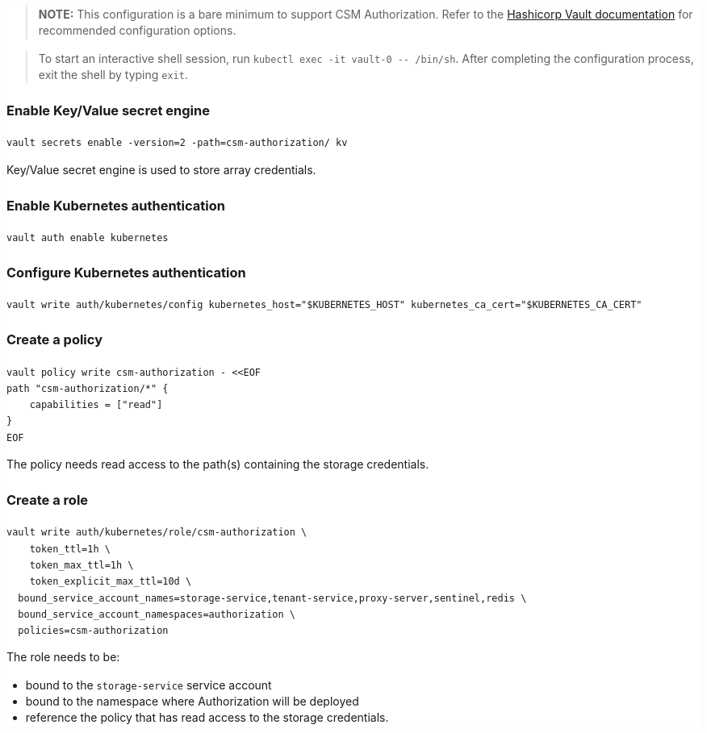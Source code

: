 > **NOTE:** This configuration is a bare minimum to support CSM Authorization.
Refer to the [Hashicorp Vault documentation](https://www.vaultproject.io/docs) for recommended configuration options.

> To start an interactive shell session, run `kubectl exec -it vault-0 -- /bin/sh`. After completing the configuration process, exit the shell by typing `exit`.

### Enable Key/Value secret engine

```shell
vault secrets enable -version=2 -path=csm-authorization/ kv
```

Key/Value secret engine is used to store array credentials.

### Enable Kubernetes authentication

```shell
vault auth enable kubernetes
```

### Configure Kubernetes authentication

```shell
vault write auth/kubernetes/config kubernetes_host="$KUBERNETES_HOST" kubernetes_ca_cert="$KUBERNETES_CA_CERT"
```

### Create a policy

```shell
vault policy write csm-authorization - <<EOF
path "csm-authorization/*" {
	capabilities = ["read"]
}
EOF
```
The policy needs read access to the path(s) containing the storage credentials.

### Create a role

```shell
vault write auth/kubernetes/role/csm-authorization \
	token_ttl=1h \
	token_max_ttl=1h \
	token_explicit_max_ttl=10d \
  bound_service_account_names=storage-service,tenant-service,proxy-server,sentinel,redis \
  bound_service_account_namespaces=authorization \
  policies=csm-authorization
```

The role needs to be:
- bound to the `storage-service` service account
- bound to the namespace where Authorization will be deployed
- reference the policy that has read access to the storage credentials.

